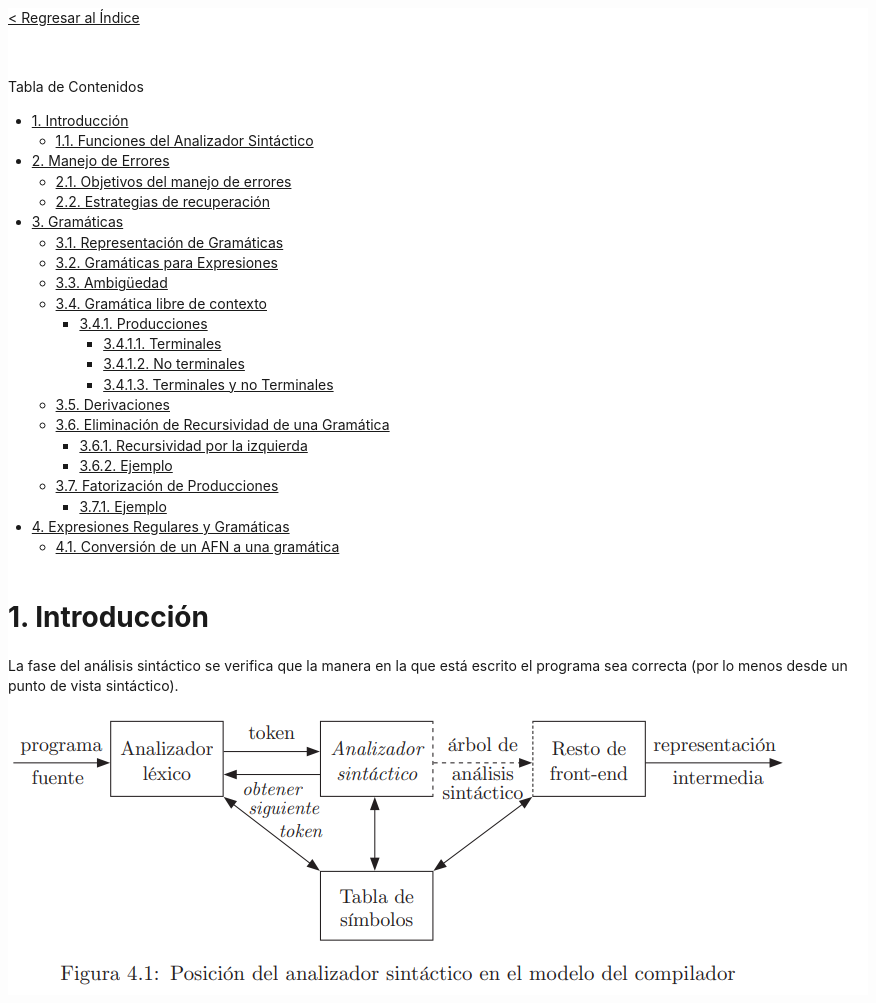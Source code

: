 [< Regresar al Índice](README.md)

<br />

Tabla de Contenidos

- [1. Introducción](#1-introducción)
  - [1.1. Funciones del Analizador Sintáctico](#11-funciones-del-analizador-sintáctico)
- [2. Manejo de Errores](#2-manejo-de-errores)
  - [2.1. Objetivos del manejo de errores](#21-objetivos-del-manejo-de-errores)
  - [2.2. Estrategias de recuperación](#22-estrategias-de-recuperación)
- [3. Gramáticas](#3-gramáticas)
  - [3.1. Representación de Gramáticas](#31-representación-de-gramáticas)
  - [3.2. Gramáticas para Expresiones](#32-gramáticas-para-expresiones)
  - [3.3. Ambigüedad](#33-ambigüedad)
  - [3.4. Gramática libre de contexto](#34-gramática-libre-de-contexto)
    - [3.4.1. Producciones](#341-producciones)
      - [3.4.1.1. Terminales](#3411-terminales)
      - [3.4.1.2. No terminales](#3412-no-terminales)
      - [3.4.1.3. Terminales y no Terminales](#3413-terminales-y-no-terminales)
  - [3.5. Derivaciones](#35-derivaciones)
  - [3.6. Eliminación de Recursividad de una Gramática](#36-eliminación-de-recursividad-de-una-gramática)
    - [3.6.1. Recursividad por la izquierda](#361-recursividad-por-la-izquierda)
    - [3.6.2. Ejemplo](#362-ejemplo)
  - [3.7. Fatorización de Producciones](#37-fatorización-de-producciones)
    - [3.7.1. Ejemplo](#371-ejemplo)
- [4. Expresiones Regulares y Gramáticas](#4-expresiones-regulares-y-gramáticas)
  - [4.1. Conversión de un AFN a una gramática](#41-conversión-de-un-afn-a-una-gramática)


# 1. Introducción

La fase del análisis sintáctico se verifica que la manera en la que está escrito el programa sea correcta (por lo menos desde un punto de vista sintáctico).

![Fases compilador](assets/analisis-sintactico.png)
